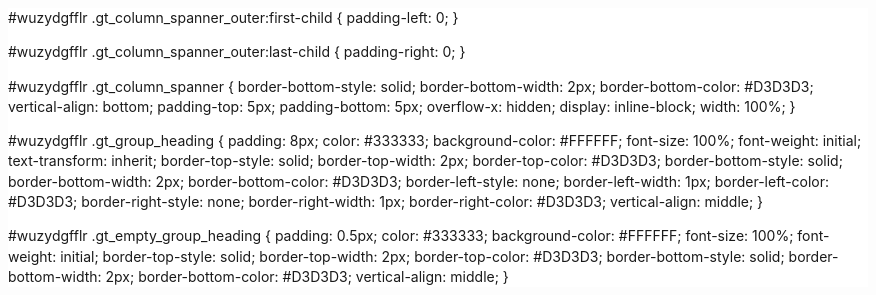 #wuzydgfflr .gt_column_spanner_outer:first-child {
  padding-left: 0;
}

#wuzydgfflr .gt_column_spanner_outer:last-child {
  padding-right: 0;
}

#wuzydgfflr .gt_column_spanner {
  border-bottom-style: solid;
  border-bottom-width: 2px;
  border-bottom-color: #D3D3D3;
  vertical-align: bottom;
  padding-top: 5px;
  padding-bottom: 5px;
  overflow-x: hidden;
  display: inline-block;
  width: 100%;
}

#wuzydgfflr .gt_group_heading {
  padding: 8px;
  color: #333333;
  background-color: #FFFFFF;
  font-size: 100%;
  font-weight: initial;
  text-transform: inherit;
  border-top-style: solid;
  border-top-width: 2px;
  border-top-color: #D3D3D3;
  border-bottom-style: solid;
  border-bottom-width: 2px;
  border-bottom-color: #D3D3D3;
  border-left-style: none;
  border-left-width: 1px;
  border-left-color: #D3D3D3;
  border-right-style: none;
  border-right-width: 1px;
  border-right-color: #D3D3D3;
  vertical-align: middle;
}

#wuzydgfflr .gt_empty_group_heading {
  padding: 0.5px;
  color: #333333;
  background-color: #FFFFFF;
  font-size: 100%;
  font-weight: initial;
  border-top-style: solid;
  border-top-width: 2px;
  border-top-color: #D3D3D3;
  border-bottom-style: solid;
  border-bottom-width: 2px;
  border-bottom-color: #D3D3D3;
  vertical-align: middle;
}
